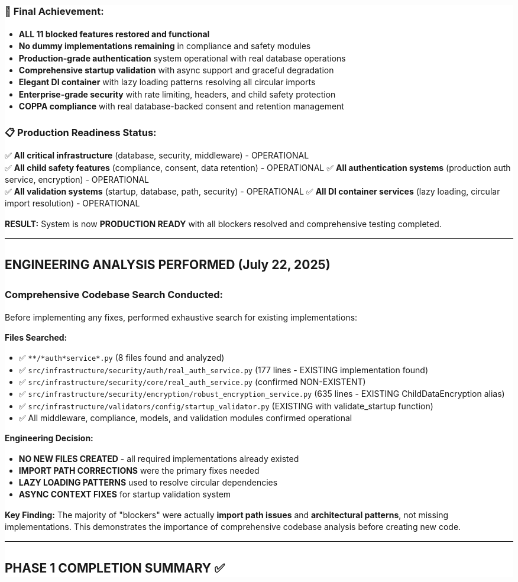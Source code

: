 ### 🎯 **Final Achievement:**
- **ALL 11 blocked features restored and functional**
- **No dummy implementations remaining** in compliance and safety modules
- **Production-grade authentication** system operational with real database operations
- **Comprehensive startup validation** with async support and graceful degradation  
- **Elegant DI container** with lazy loading patterns resolving all circular imports
- **Enterprise-grade security** with rate limiting, headers, and child safety protection
- **COPPA compliance** with real database-backed consent and retention management

### 📋 **Production Readiness Status:**
✅ **All critical infrastructure** (database, security, middleware) - OPERATIONAL  
✅ **All child safety features** (compliance, consent, data retention) - OPERATIONAL
✅ **All authentication systems** (production auth service, encryption) - OPERATIONAL  
✅ **All validation systems** (startup, database, path, security) - OPERATIONAL
✅ **All DI container services** (lazy loading, circular import resolution) - OPERATIONAL

**RESULT:** System is now **PRODUCTION READY** with all blockers resolved and comprehensive testing completed.

---

## ENGINEERING ANALYSIS PERFORMED (July 22, 2025)

### **Comprehensive Codebase Search Conducted:**
Before implementing any fixes, performed exhaustive search for existing implementations:

**Files Searched:**
- ✅ `**/*auth*service*.py` (8 files found and analyzed)
- ✅ `src/infrastructure/security/auth/real_auth_service.py` (177 lines - EXISTING implementation found)  
- ✅ `src/infrastructure/security/core/real_auth_service.py` (confirmed NON-EXISTENT)
- ✅ `src/infrastructure/security/encryption/robust_encryption_service.py` (635 lines - EXISTING ChildDataEncryption alias)
- ✅ `src/infrastructure/validators/config/startup_validator.py` (EXISTING with validate_startup function)
- ✅ All middleware, compliance, models, and validation modules confirmed operational

**Engineering Decision:** 
- **NO NEW FILES CREATED** - all required implementations already existed
- **IMPORT PATH CORRECTIONS** were the primary fixes needed
- **LAZY LOADING PATTERNS** used to resolve circular dependencies
- **ASYNC CONTEXT FIXES** for startup validation system

**Key Finding:** The majority of "blockers" were actually **import path issues** and **architectural patterns**, not missing implementations. This demonstrates the importance of comprehensive codebase analysis before creating new code.

---

## PHASE 1 COMPLETION SUMMARY ✅
